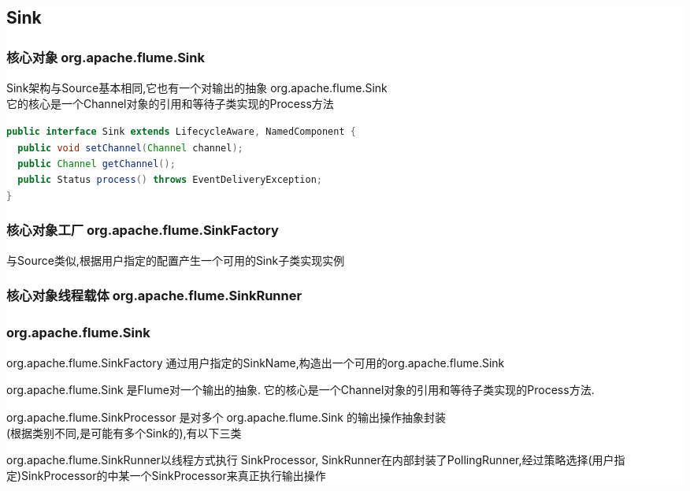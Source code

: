
## Sink  

### 核心对象 org.apache.flume.Sink   

Sink架构与Source基本相同,它也有一个对输出的抽象 org.apache.flume.Sink  
它的核心是一个Channel对象的引用和等待子类实现的Process方法

```java
public interface Sink extends LifecycleAware, NamedComponent {
  public void setChannel(Channel channel);
  public Channel getChannel();
  public Status process() throws EventDeliveryException;
}
```

### 核心对象工厂 org.apache.flume.SinkFactory  

与Source类似,根据用户指定的配置产生一个可用的Sink子类实现实例  

### 核心对象线程载体 org.apache.flume.SinkRunner

### org.apache.flume.Sink  

org.apache.flume.SinkFactory 通过用户指定的SinkName,构造出一个可用的org.apache.flume.Sink

org.apache.flume.Sink 是Flume对一个输出的抽象. 
它的核心是一个Channel对象的引用和等待子类实现的Process方法.  

org.apache.flume.SinkProcessor 是对多个 org.apache.flume.Sink 的输出操作抽象封装  
(根据类别不同,是可能有多个Sink的),有以下三类






org.apache.flume.SinkRunner以线程方式执行 SinkProcessor,
SinkRunner在内部封装了PollingRunner,经过策略选择(用户指定)SinkProcessor的中某一个SinkProcessor来真正执行输出操作

### 